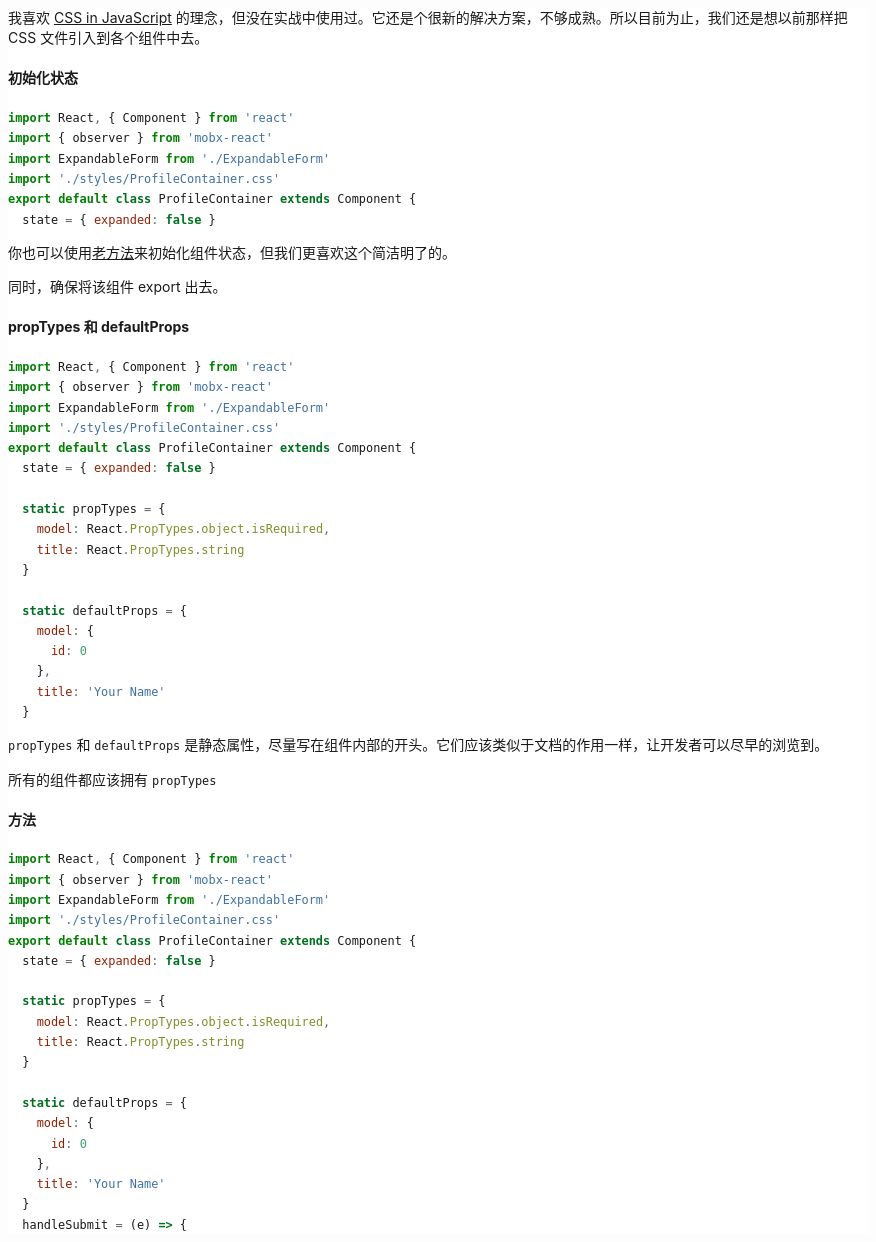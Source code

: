 我喜欢 [CSS in JavaScript](https://medium.freecodecamp.com/a-5-minute-intro-to-styled-components-41f40eb7cd55) 的理念，但没在实战中使用过。它还是个很新的解决方案，不够成熟。所以目前为止，我们还是想以前那样把 CSS 文件引入到各个组件中去。

#### 初始化状态

```javascript
import React, { Component } from 'react'
import { observer } from 'mobx-react'
import ExpandableForm from './ExpandableForm'
import './styles/ProfileContainer.css'
export default class ProfileContainer extends Component {
  state = { expanded: false }
```

你也可以使用[老方法](http://stackoverflow.com/questions/35662932/react-constructor-es6-vs-es7)来初始化组件状态，但我们更喜欢这个简洁明了的。

同时，确保将该组件 export 出去。

#### propTypes 和 defaultProps

```javascript
import React, { Component } from 'react'
import { observer } from 'mobx-react'
import ExpandableForm from './ExpandableForm'
import './styles/ProfileContainer.css'
export default class ProfileContainer extends Component {
  state = { expanded: false }
 
  static propTypes = {
    model: React.PropTypes.object.isRequired,
    title: React.PropTypes.string
  }
 
  static defaultProps = {
    model: {
      id: 0
    },
    title: 'Your Name'
  }
```

`propTypes` 和 `defaultProps` 是静态属性，尽量写在组件内部的开头。它们应该类似于文档的作用一样，让开发者可以尽早的浏览到。

所有的组件都应该拥有 `propTypes`

#### 方法

```javascript
import React, { Component } from 'react'
import { observer } from 'mobx-react'
import ExpandableForm from './ExpandableForm'
import './styles/ProfileContainer.css'
export default class ProfileContainer extends Component {
  state = { expanded: false }
 
  static propTypes = {
    model: React.PropTypes.object.isRequired,
    title: React.PropTypes.string
  }
 
  static defaultProps = {
    model: {
      id: 0
    },
    title: 'Your Name'
  }
  handleSubmit = (e) => {
```